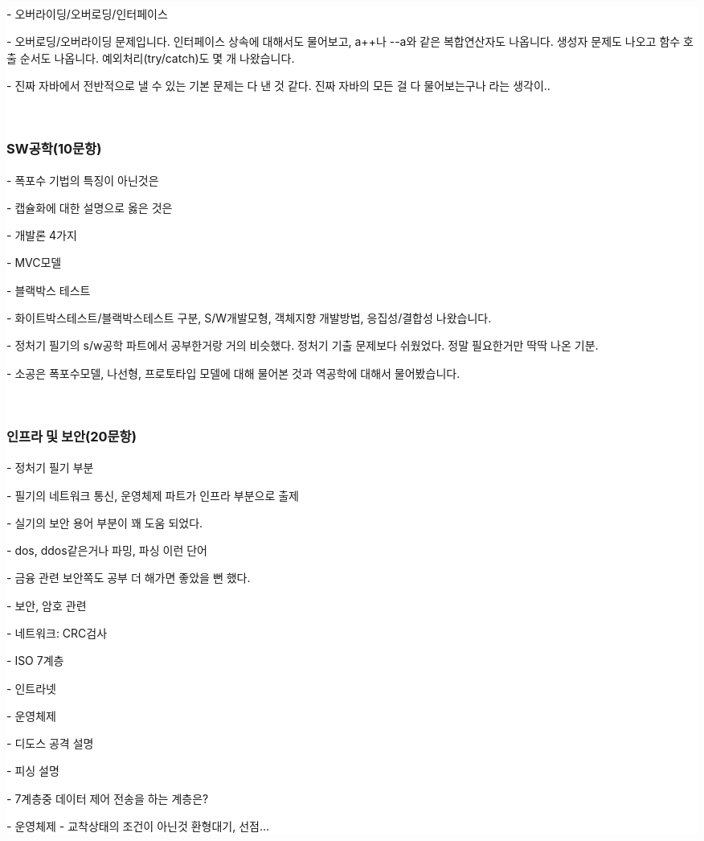 \- 오버라이딩/오버로딩/인터페이스

\- 오버로딩/오버라이딩 문제입니다. 인터페이스 상속에 대해서도 물어보고, a++나 --a와 같은 복합연산자도 나옵니다. 생성자 문제도 나오고 함수 호출 순서도 나옵니다. 예외처리(try/catch)도 몇 개 나왔습니다.

\- 진짜 자바에서 전반적으로 낼 수 있는 기본 문제는 다 낸 것 같다. 진짜 자바의 모든 걸 다 물어보는구나 라는 생각이..



<br />



### SW공학(10문항)

\- 폭포수 기법의 특징이 아닌것은

\- 캡슐화에 대한 설명으로 옳은 것은

\- 개발론 4가지

\- MVC모델

\- 블랙박스 테스트

\- 화이트박스테스트/블랙박스테스트 구분, S/W개발모형, 객체지향 개발방법, 응집성/결합성 나왔습니다.

\- 정처기 필기의 s/w공학 파트에서 공부한거랑 거의 비슷했다. 정처기 기출 문제보다 쉬웠었다. 정말 필요한거만 딱딱 나온 기분.

\- 소공은 폭포수모델, 나선형, 프로토타입 모델에 대해 물어본 것과 역공학에 대해서 물어봤습니다.



<br />



### 인프라 및 보안(20문항)

\- 정처기 필기 부분

\- 필기의 네트워크 통신, 운영체제 파트가 인프라 부분으로 출제

\- 실기의 보안 용어 부분이 꽤 도움 되었다.

\- dos, ddos같은거나 파밍, 파싱 이런 단어

\- 금융 관련 보안쪽도 공부 더 해가면 좋았을 뻔 했다.

\- 보안, 암호 관련

\- 네트워크: CRC검사

\- ISO 7계층

\- 인트라넷

\- 운영체제

\- 디도스 공격 설명

\- 피싱 설명

\- 7계층중 데이터 제어 전송을 하는 계층은?

\- 운영체제 - 교착상태의 조건이 아닌것 환형대기, 선점...

